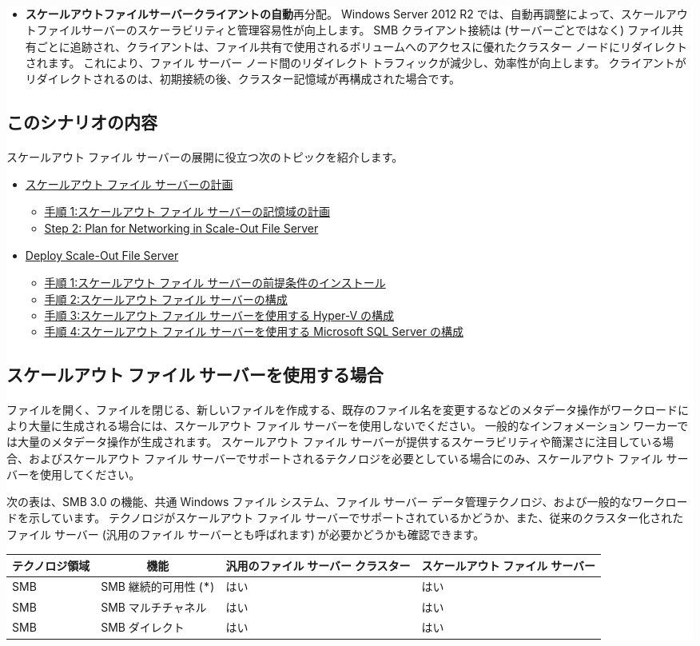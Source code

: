 - **スケールアウトファイルサーバークライアントの自動**再分配。 Windows Server 2012 R2 では、自動再調整によって、スケールアウトファイルサーバーのスケーラビリティと管理容易性が向上します。 SMB クライアント接続は (サーバーごとではなく) ファイル共有ごとに追跡され、クライアントは、ファイル共有で使用されるボリュームへのアクセスに優れたクラスター ノードにリダイレクトされます。 これにより、ファイル サーバー ノード間のリダイレクト トラフィックが減少し、効率性が向上します。 クライアントがリダイレクトされるのは、初期接続の後、クラスター記憶域が再構成された場合です。

## <a name="in-this-scenario"></a>このシナリオの内容

スケールアウト ファイル サーバーの展開に役立つ次のトピックを紹介します。

- [スケールアウト ファイル サーバーの計画](</previous-versions/windows/it-pro/windows-server-2012-r2-and-2012/jj134258(v%3dws.11)>)

  - [手順 1:スケールアウト ファイル サーバーの記憶域の計画](</previous-versions/windows/it-pro/windows-server-2012-r2-and-2012/jj134181%28v%3dws.11%29>)
  - [Step 2: Plan for Networking in Scale-Out File Server](</previous-versions/windows/it-pro/windows-server-2012-r2-and-2012/jj134253%28v%3dws.11%29>)

- [Deploy Scale-Out File Server](</previous-versions/windows/it-pro/windows-server-2012-r2-and-2012/hh831359%28v%3dws.11%29>)

  - [手順 1:スケールアウト ファイル サーバーの前提条件のインストール](</previous-versions/windows/it-pro/windows-server-2012-r2-and-2012/hh831478%28v%3dws.11%29>)
  - [手順 2:スケールアウト ファイル サーバーの構成](</previous-versions/windows/it-pro/windows-server-2012-r2-and-2012/hh831718%28v%3dws.11%29>)
  - [手順 3:スケールアウト ファイル サーバーを使用する Hyper-V の構成](</previous-versions/windows/it-pro/windows-server-2012-r2-and-2012/hh831463%28v%3dws.11%29>)
  - [手順 4:スケールアウト ファイル サーバーを使用する Microsoft SQL Server の構成](</previous-versions/windows/it-pro/windows-server-2012-r2-and-2012/hh831815%28v%3dws.11%29>)

## <a name="when-to-use-scale-out-file-server"></a>スケールアウト ファイル サーバーを使用する場合

ファイルを開く、ファイルを閉じる、新しいファイルを作成する、既存のファイル名を変更するなどのメタデータ操作がワークロードにより大量に生成される場合には、スケールアウト ファイル サーバーを使用しないでください。 一般的なインフォメーション ワーカーでは大量のメタデータ操作が生成されます。 スケールアウト ファイル サーバーが提供するスケーラビリティや簡潔さに注目している場合、およびスケールアウト ファイル サーバーでサポートされるテクノロジを必要としている場合にのみ、スケールアウト ファイル サーバーを使用してください。

次の表は、SMB 3.0 の機能、共通 Windows ファイル システム、ファイル サーバー データ管理テクノロジ、および一般的なワークロードを示しています。 テクノロジがスケールアウト ファイル サーバーでサポートされているかどうか、また、従来のクラスター化されたファイル サーバー (汎用のファイル サーバーとも呼ばれます) が必要かどうかも確認できます。

<table>
<thead>
<tr class="header">
<th>テクノロジ領域</th>
<th>機能</th>
<th>汎用のファイル サーバー クラスター</th>
<th>スケールアウト ファイル サーバー</th>
</tr>
</thead>
<tbody>
<tr class="odd">
<td>SMB</td>
<td>SMB 継続的可用性 (*)</td>
<td>はい</td>
<td>はい</td>
</tr>
<tr class="even">
<td>SMB</td>
<td>SMB マルチチャネル</td>
<td>はい</td>
<td>はい</td>
</tr>
<tr class="odd">
<td>SMB</td>
<td>SMB ダイレクト</td>
<td>はい</td>
<td>はい</td>